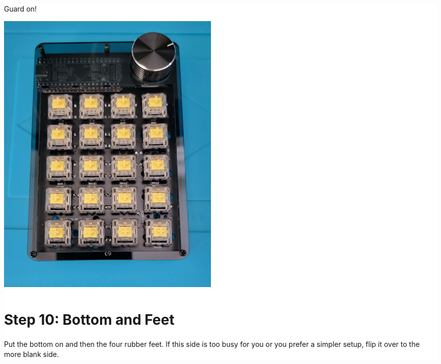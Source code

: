Guard on!

![Step 9: Acrylic Guard](https://github.com/MechWild/build_guides/blob/bbpad/keyboards/bbpad/pictures/steps/9-1.png?raw=true "Step 9: Acrylic Guard")

<a id="step10">

# Step 10: Bottom and Feet

Put the bottom on and then the four rubber feet. If this side is too busy for you or you prefer a simpler setup, flip it over to the more blank side.
